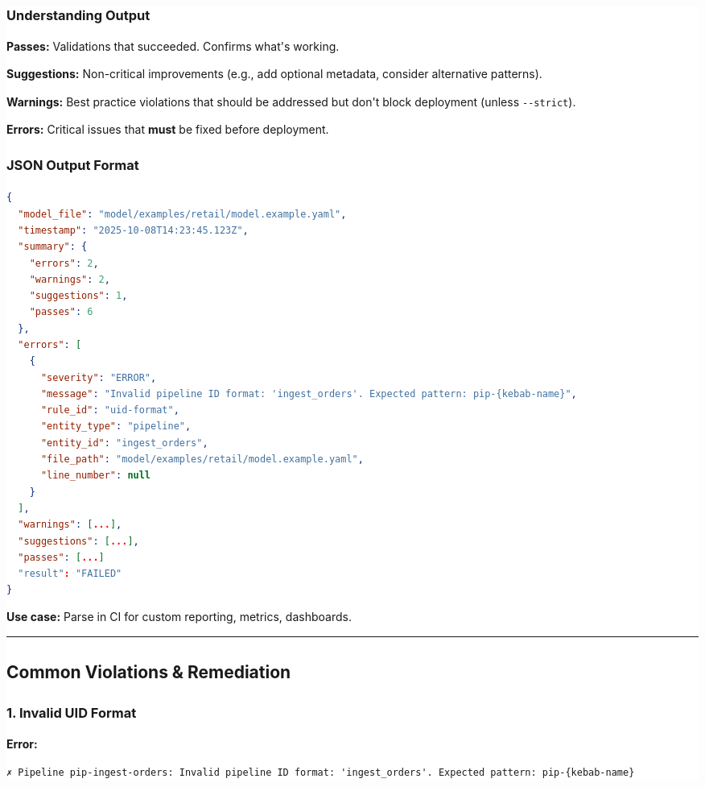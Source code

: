 ### Understanding Output

**Passes:** Validations that succeeded. Confirms what's working.

**Suggestions:** Non-critical improvements (e.g., add optional metadata, consider alternative patterns).

**Warnings:** Best practice violations that should be addressed but don't block deployment (unless `--strict`).

**Errors:** Critical issues that **must** be fixed before deployment.

### JSON Output Format

```json
{
  "model_file": "model/examples/retail/model.example.yaml",
  "timestamp": "2025-10-08T14:23:45.123Z",
  "summary": {
    "errors": 2,
    "warnings": 2,
    "suggestions": 1,
    "passes": 6
  },
  "errors": [
    {
      "severity": "ERROR",
      "message": "Invalid pipeline ID format: 'ingest_orders'. Expected pattern: pip-{kebab-name}",
      "rule_id": "uid-format",
      "entity_type": "pipeline",
      "entity_id": "ingest_orders",
      "file_path": "model/examples/retail/model.example.yaml",
      "line_number": null
    }
  ],
  "warnings": [...],
  "suggestions": [...],
  "passes": [...]
  "result": "FAILED"
}
```

**Use case:** Parse in CI for custom reporting, metrics, dashboards.

---

## Common Violations & Remediation

### 1. Invalid UID Format

**Error:**
```
✗ Pipeline pip-ingest-orders: Invalid pipeline ID format: 'ingest_orders'. Expected pattern: pip-{kebab-name}
```
